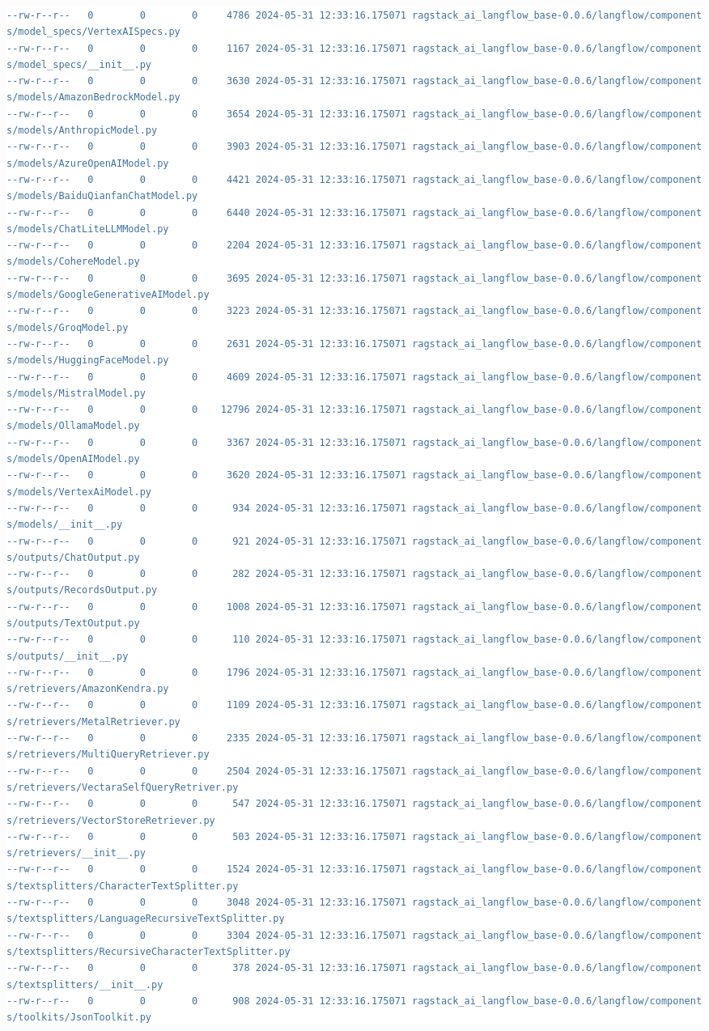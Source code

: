 ```diff
--rw-r--r--   0        0        0     4786 2024-05-31 12:33:16.175071 ragstack_ai_langflow_base-0.0.6/langflow/components/model_specs/VertexAISpecs.py
--rw-r--r--   0        0        0     1167 2024-05-31 12:33:16.175071 ragstack_ai_langflow_base-0.0.6/langflow/components/model_specs/__init__.py
--rw-r--r--   0        0        0     3630 2024-05-31 12:33:16.175071 ragstack_ai_langflow_base-0.0.6/langflow/components/models/AmazonBedrockModel.py
--rw-r--r--   0        0        0     3654 2024-05-31 12:33:16.175071 ragstack_ai_langflow_base-0.0.6/langflow/components/models/AnthropicModel.py
--rw-r--r--   0        0        0     3903 2024-05-31 12:33:16.175071 ragstack_ai_langflow_base-0.0.6/langflow/components/models/AzureOpenAIModel.py
--rw-r--r--   0        0        0     4421 2024-05-31 12:33:16.175071 ragstack_ai_langflow_base-0.0.6/langflow/components/models/BaiduQianfanChatModel.py
--rw-r--r--   0        0        0     6440 2024-05-31 12:33:16.175071 ragstack_ai_langflow_base-0.0.6/langflow/components/models/ChatLiteLLMModel.py
--rw-r--r--   0        0        0     2204 2024-05-31 12:33:16.175071 ragstack_ai_langflow_base-0.0.6/langflow/components/models/CohereModel.py
--rw-r--r--   0        0        0     3695 2024-05-31 12:33:16.175071 ragstack_ai_langflow_base-0.0.6/langflow/components/models/GoogleGenerativeAIModel.py
--rw-r--r--   0        0        0     3223 2024-05-31 12:33:16.175071 ragstack_ai_langflow_base-0.0.6/langflow/components/models/GroqModel.py
--rw-r--r--   0        0        0     2631 2024-05-31 12:33:16.175071 ragstack_ai_langflow_base-0.0.6/langflow/components/models/HuggingFaceModel.py
--rw-r--r--   0        0        0     4609 2024-05-31 12:33:16.175071 ragstack_ai_langflow_base-0.0.6/langflow/components/models/MistralModel.py
--rw-r--r--   0        0        0    12796 2024-05-31 12:33:16.175071 ragstack_ai_langflow_base-0.0.6/langflow/components/models/OllamaModel.py
--rw-r--r--   0        0        0     3367 2024-05-31 12:33:16.175071 ragstack_ai_langflow_base-0.0.6/langflow/components/models/OpenAIModel.py
--rw-r--r--   0        0        0     3620 2024-05-31 12:33:16.175071 ragstack_ai_langflow_base-0.0.6/langflow/components/models/VertexAiModel.py
--rw-r--r--   0        0        0      934 2024-05-31 12:33:16.175071 ragstack_ai_langflow_base-0.0.6/langflow/components/models/__init__.py
--rw-r--r--   0        0        0      921 2024-05-31 12:33:16.175071 ragstack_ai_langflow_base-0.0.6/langflow/components/outputs/ChatOutput.py
--rw-r--r--   0        0        0      282 2024-05-31 12:33:16.175071 ragstack_ai_langflow_base-0.0.6/langflow/components/outputs/RecordsOutput.py
--rw-r--r--   0        0        0     1008 2024-05-31 12:33:16.175071 ragstack_ai_langflow_base-0.0.6/langflow/components/outputs/TextOutput.py
--rw-r--r--   0        0        0      110 2024-05-31 12:33:16.175071 ragstack_ai_langflow_base-0.0.6/langflow/components/outputs/__init__.py
--rw-r--r--   0        0        0     1796 2024-05-31 12:33:16.175071 ragstack_ai_langflow_base-0.0.6/langflow/components/retrievers/AmazonKendra.py
--rw-r--r--   0        0        0     1109 2024-05-31 12:33:16.175071 ragstack_ai_langflow_base-0.0.6/langflow/components/retrievers/MetalRetriever.py
--rw-r--r--   0        0        0     2335 2024-05-31 12:33:16.175071 ragstack_ai_langflow_base-0.0.6/langflow/components/retrievers/MultiQueryRetriever.py
--rw-r--r--   0        0        0     2504 2024-05-31 12:33:16.175071 ragstack_ai_langflow_base-0.0.6/langflow/components/retrievers/VectaraSelfQueryRetriver.py
--rw-r--r--   0        0        0      547 2024-05-31 12:33:16.175071 ragstack_ai_langflow_base-0.0.6/langflow/components/retrievers/VectorStoreRetriever.py
--rw-r--r--   0        0        0      503 2024-05-31 12:33:16.175071 ragstack_ai_langflow_base-0.0.6/langflow/components/retrievers/__init__.py
--rw-r--r--   0        0        0     1524 2024-05-31 12:33:16.175071 ragstack_ai_langflow_base-0.0.6/langflow/components/textsplitters/CharacterTextSplitter.py
--rw-r--r--   0        0        0     3048 2024-05-31 12:33:16.175071 ragstack_ai_langflow_base-0.0.6/langflow/components/textsplitters/LanguageRecursiveTextSplitter.py
--rw-r--r--   0        0        0     3304 2024-05-31 12:33:16.175071 ragstack_ai_langflow_base-0.0.6/langflow/components/textsplitters/RecursiveCharacterTextSplitter.py
--rw-r--r--   0        0        0      378 2024-05-31 12:33:16.175071 ragstack_ai_langflow_base-0.0.6/langflow/components/textsplitters/__init__.py
--rw-r--r--   0        0        0      908 2024-05-31 12:33:16.175071 ragstack_ai_langflow_base-0.0.6/langflow/components/toolkits/JsonToolkit.py
```
